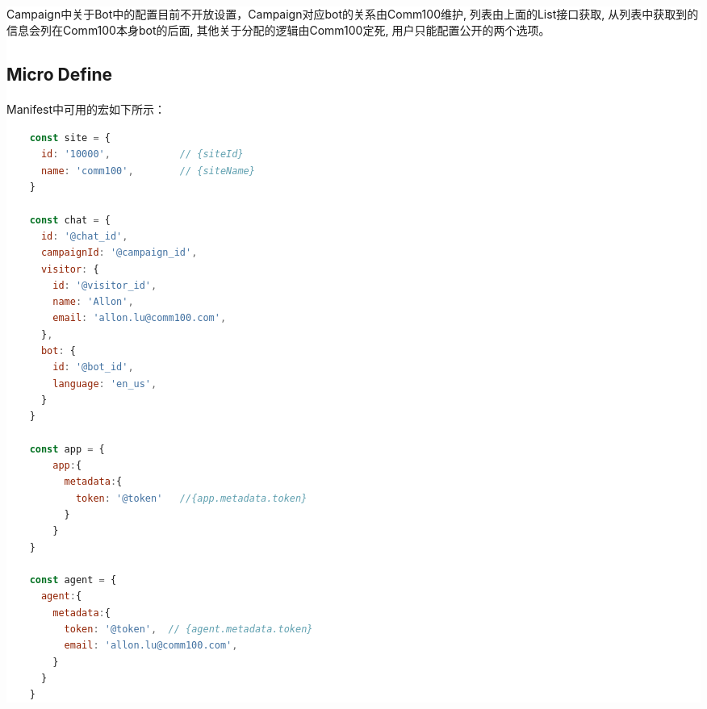 Campaign中关于Bot中的配置目前不开放设置，Campaign对应bot的关系由Comm100维护, 列表由上面的List接口获取, 从列表中获取到的信息会列在Comm100本身bot的后面, 其他关于分配的逻辑由Comm100定死, 用户只能配置公开的两个选项。

## Micro Define

Manifest中可用的宏如下所示：

```javascript
    const site = {
      id: '10000',            // {siteId}
      name: 'comm100',        // {siteName}
    }

    const chat = {
      id: '@chat_id',
      campaignId: '@campaign_id',
      visitor: {
        id: '@visitor_id',
        name: 'Allon',
        email: 'allon.lu@comm100.com',
      },
      bot: {
        id: '@bot_id',
        language: 'en_us',
      }
    }

    const app = {
        app:{
          metadata:{ 
            token: '@token'   //{app.metadata.token}
          }
        }      
    }

    const agent = {
      agent:{
        metadata:{ 
          token: '@token',  // {agent.metadata.token}
          email: 'allon.lu@comm100.com',
        }
      }      
    }
```